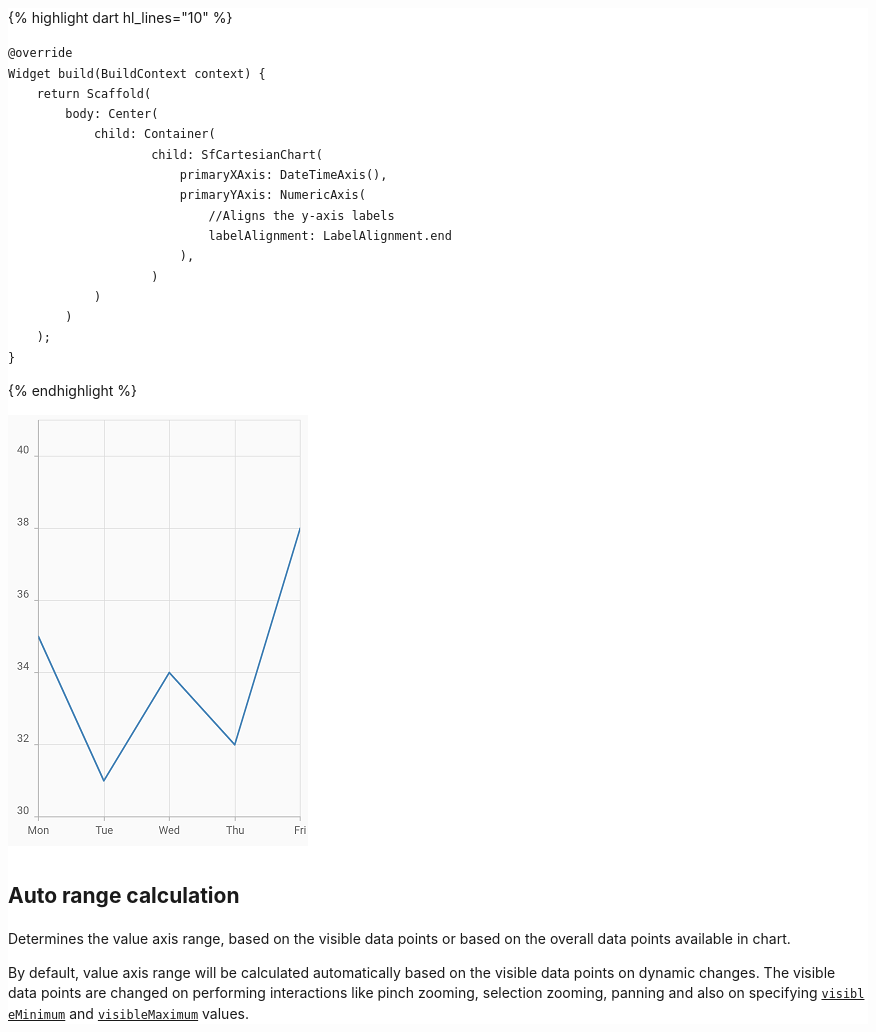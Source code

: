 {% highlight dart hl_lines="10" %} 

    @override
    Widget build(BuildContext context) {
        return Scaffold(
            body: Center(
                child: Container(
                        child: SfCartesianChart(
                            primaryXAxis: DateTimeAxis(),
                            primaryYAxis: NumericAxis(
                                //Aligns the y-axis labels
                                labelAlignment: LabelAlignment.end
                            ),
                        )
                )
            )
        );
    }
     
{% endhighlight %}

![end](images/axis-customization/end.png)

## Auto range calculation
Determines the value axis range, based on the visible data points or based on the overall data points available in chart. 

By default, value axis range will be calculated automatically based on the visible data points on dynamic changes. The visible data points are changed on performing interactions like pinch zooming, selection zooming, panning and also on specifying [`visibleMinimum`](https://pub.dev/documentation/syncfusion_flutter_charts/latest/charts/NumericAxis/visibleMinimum.html) and [`visibleMaximum`](https://pub.dev/documentation/syncfusion_flutter_charts/latest/charts/NumericAxis/visibleMaximum.html) values.
  